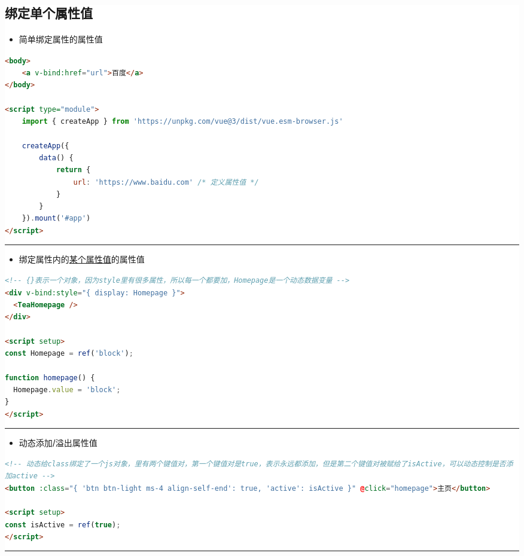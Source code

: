 ## 绑定单个属性值
- 简单绑定属性的属性值
```html
<body>
	<a v-bind:href="url">百度</a>
</body>

<script type="module">
	import { createApp } from 'https://unpkg.com/vue@3/dist/vue.esm-browser.js'

	createApp({
		data() {
			return {
				url: 'https://www.baidu.com' /* 定义属性值 */
			}
		}
	}).mount('#app')
</script>
```

---

- 绑定属性内的<u>某个属性值</u>的属性值
```html
<!-- {}表示一个对象，因为style里有很多属性，所以每一个都要加，Homepage是一个动态数据变量 -->
<div v-bind:style="{ display: Homepage }">
  <TeaHomepage />
</div>

<script setup>
const Homepage = ref('block');

function homepage() {
  Homepage.value = 'block';
}
</script>
```

---

- 动态添加/溢出属性值
```html
<!-- 动态给class绑定了一个js对象，里有两个键值对，第一个键值对是true，表示永远都添加，但是第二个键值对被赋给了isActive，可以动态控制是否添加active -->
<button :class="{ 'btn btn-light ms-4 align-self-end': true, 'active': isActive }" @click="homepage">主页</button>

<script setup>
const isActive = ref(true);
</script>
```

---

